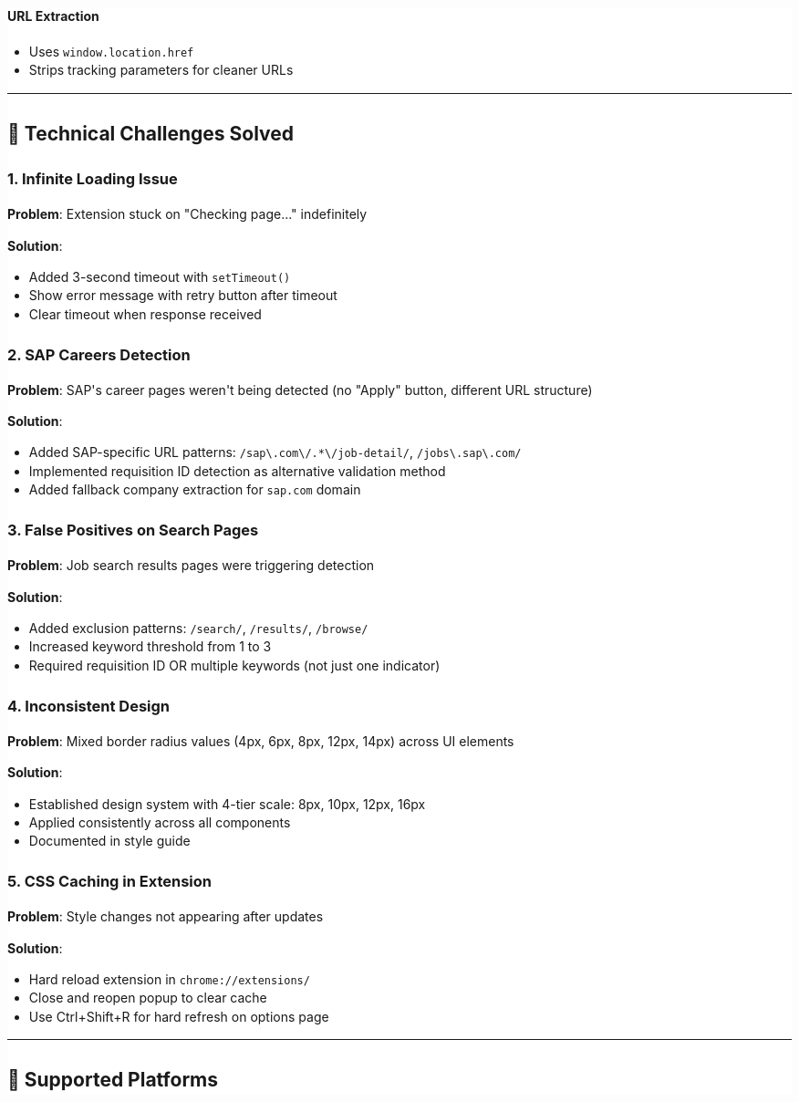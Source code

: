 #### URL Extraction
- Uses `window.location.href`
- Strips tracking parameters for cleaner URLs

---

## 🚀 Technical Challenges Solved

### 1. Infinite Loading Issue
**Problem**: Extension stuck on "Checking page..." indefinitely

**Solution**: 
- Added 3-second timeout with `setTimeout()`
- Show error message with retry button after timeout
- Clear timeout when response received

### 2. SAP Careers Detection
**Problem**: SAP's career pages weren't being detected (no "Apply" button, different URL structure)

**Solution**:
- Added SAP-specific URL patterns: `/sap\.com\/.*\/job-detail/`, `/jobs\.sap\.com/`
- Implemented requisition ID detection as alternative validation method
- Added fallback company extraction for `sap.com` domain

### 3. False Positives on Search Pages
**Problem**: Job search results pages were triggering detection

**Solution**:
- Added exclusion patterns: `/search/`, `/results/`, `/browse/`
- Increased keyword threshold from 1 to 3
- Required requisition ID OR multiple keywords (not just one indicator)

### 4. Inconsistent Design
**Problem**: Mixed border radius values (4px, 6px, 8px, 12px, 14px) across UI elements

**Solution**:
- Established design system with 4-tier scale: 8px, 10px, 12px, 16px
- Applied consistently across all components
- Documented in style guide

### 5. CSS Caching in Extension
**Problem**: Style changes not appearing after updates

**Solution**:
- Hard reload extension in `chrome://extensions/`
- Close and reopen popup to clear cache
- Use Ctrl+Shift+R for hard refresh on options page

---

## 🎯 Supported Platforms
